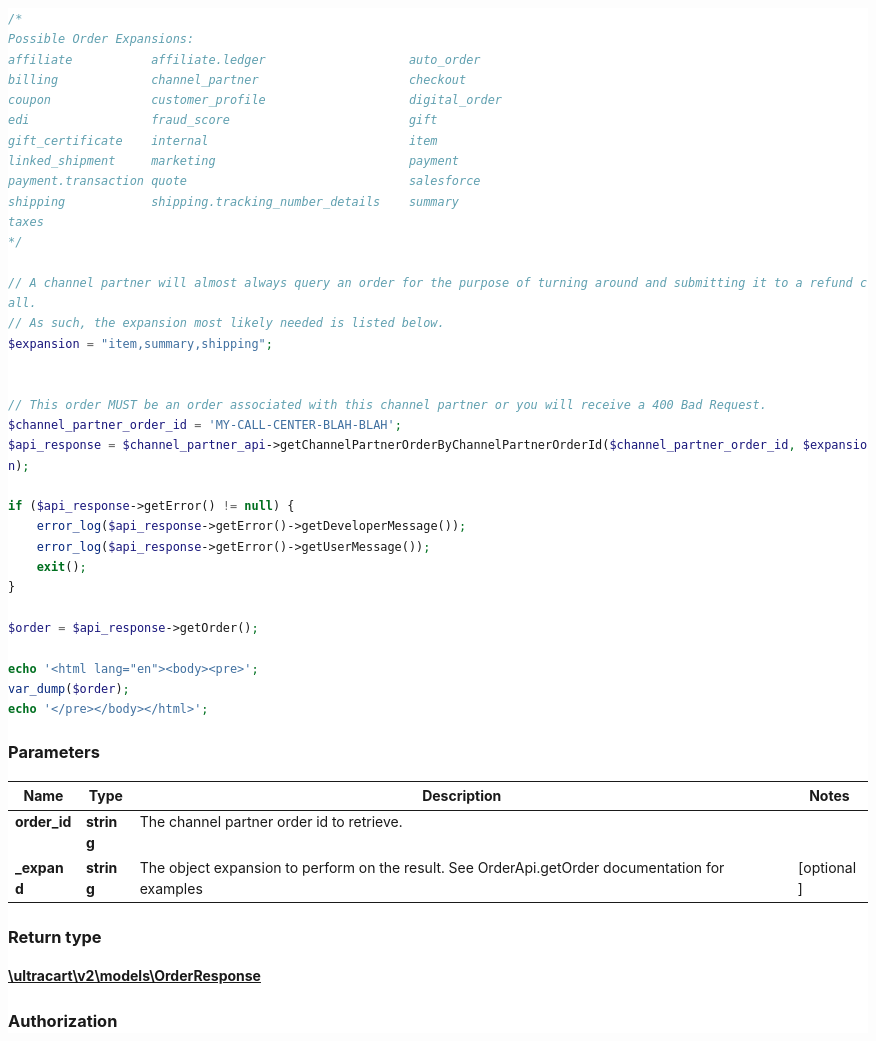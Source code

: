 ```php
/*
Possible Order Expansions:
affiliate           affiliate.ledger                    auto_order
billing             channel_partner                     checkout
coupon              customer_profile                    digital_order
edi                 fraud_score                         gift
gift_certificate    internal                            item
linked_shipment     marketing                           payment
payment.transaction quote                               salesforce
shipping            shipping.tracking_number_details    summary
taxes
*/

// A channel partner will almost always query an order for the purpose of turning around and submitting it to a refund call.
// As such, the expansion most likely needed is listed below.
$expansion = "item,summary,shipping";


// This order MUST be an order associated with this channel partner or you will receive a 400 Bad Request.
$channel_partner_order_id = 'MY-CALL-CENTER-BLAH-BLAH';
$api_response = $channel_partner_api->getChannelPartnerOrderByChannelPartnerOrderId($channel_partner_order_id, $expansion);

if ($api_response->getError() != null) {
    error_log($api_response->getError()->getDeveloperMessage());
    error_log($api_response->getError()->getUserMessage());
    exit();
}

$order = $api_response->getOrder();

echo '<html lang="en"><body><pre>';
var_dump($order);
echo '</pre></body></html>';
```


### Parameters

Name | Type | Description  | Notes
------------- | ------------- | ------------- | -------------
 **order_id** | **string**| The channel partner order id to retrieve. |
 **_expand** | **string**| The object expansion to perform on the result.  See OrderApi.getOrder documentation for examples | [optional]

### Return type

[**\ultracart\v2\models\OrderResponse**](../Model/OrderResponse.md)

### Authorization
